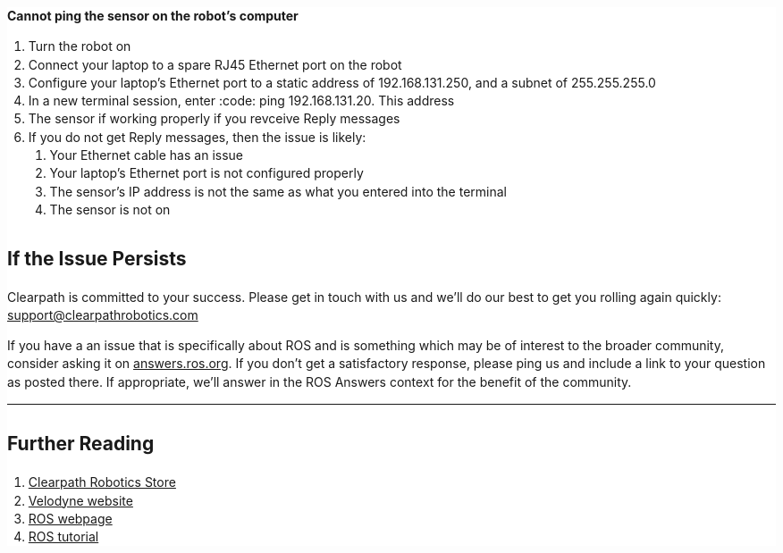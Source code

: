 **Cannot ping the sensor on the robot’s computer**
1.  Turn the robot on
2.  Connect your laptop to a spare RJ45 Ethernet port on the robot
3.  Configure your laptop’s Ethernet port to a static address of 192.168.131.250, and a subnet of 255.255.255.0
4.  In a new terminal session, enter :code: ping 192.168.131.20. This address
5.  The sensor if working properly if you revceive Reply messages
6.  If you do not get Reply messages, then the issue is likely:
    1.  Your Ethernet cable has an issue
    2.  Your laptop’s Ethernet port is not configured properly
    3.  The sensor’s IP address is not the same as what you entered into the terminal
    4.  The sensor is not on


## If the Issue Persists

Clearpath is committed to your success. Please get in touch with us and we’ll do our best to get you rolling again quickly: <support@clearpathrobotics.com>

If you have a an issue that is specifically about ROS and is something which may be of interest to the broader community, consider asking it on [answers.ros.org](https://answers.ros.org). If you don’t get a satisfactory response, please ping us and include a link to your question as posted there. If appropriate, we’ll answer in the ROS Answers context for the benefit of the community.

---

## Further Reading

1. [Clearpath Robotics Store](https://store.clearpathrobotics.com/collections/3d-lidar/products/puck)
2. [Velodyne website](https://store.clearpathrobotics.com/collections/3d-lidar/products/puck)
3. [ROS webpage](http://wiki.ros.org/velodyne)
4. [ROS tutorial](http://wiki.ros.org/velodyne/Tutorials/Getting%20Started%20with%20the%20Velodyne%20VLP16)

